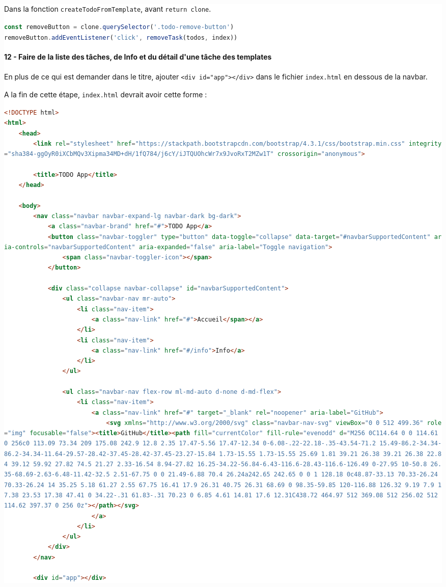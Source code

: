 Dans la fonction `createTodoFromTemplate`, avant `return clone`.

```js
const removeButton = clone.querySelector('.todo-remove-button')
removeButton.addEventListener('click', removeTask(todos, index))
```

#### 12 - Faire de la liste des tâches, de Info et du détail d'une tâche des templates

En plus de ce qui est demander dans le titre, ajouter `<div id="app"></div>` dans le fichier `index.html` en dessous de la navbar.

A la fin de cette étape, `index.html` devrait avoir cette forme : 

```html
<!DOCTYPE html>
<html>
    <head>
        <link rel="stylesheet" href="https://stackpath.bootstrapcdn.com/bootstrap/4.3.1/css/bootstrap.min.css" integrity="sha384-ggOyR0iXCbMQv3Xipma34MD+dH/1fQ784/j6cY/iJTQUOhcWr7x9JvoRxT2MZw1T" crossorigin="anonymous">

        <title>TODO App</title>
    </head>

    <body>
        <nav class="navbar navbar-expand-lg navbar-dark bg-dark">
            <a class="navbar-brand" href="#">TODO App</a>
            <button class="navbar-toggler" type="button" data-toggle="collapse" data-target="#navbarSupportedContent" aria-controls="navbarSupportedContent" aria-expanded="false" aria-label="Toggle navigation">
                <span class="navbar-toggler-icon"></span>
            </button>
            
            <div class="collapse navbar-collapse" id="navbarSupportedContent">
                <ul class="navbar-nav mr-auto">
                    <li class="nav-item">
                        <a class="nav-link" href="#">Accueil</span></a>
                    </li>
                    <li class="nav-item">
                        <a class="nav-link" href="#/info">Info</a>
                    </li>
                </ul>

                <ul class="navbar-nav flex-row ml-md-auto d-none d-md-flex">
                    <li class="nav-item">
                        <a class="nav-link" href="#" target="_blank" rel="noopener" aria-label="GitHub">
                            <svg xmlns="http://www.w3.org/2000/svg" class="navbar-nav-svg" viewBox="0 0 512 499.36" role="img" focusable="false"><title>GitHub</title><path fill="currentColor" fill-rule="evenodd" d="M256 0C114.64 0 0 114.61 0 256c0 113.09 73.34 209 175.08 242.9 12.8 2.35 17.47-5.56 17.47-12.34 0-6.08-.22-22.18-.35-43.54-71.2 15.49-86.2-34.34-86.2-34.34-11.64-29.57-28.42-37.45-28.42-37.45-23.27-15.84 1.73-15.55 1.73-15.55 25.69 1.81 39.21 26.38 39.21 26.38 22.84 39.12 59.92 27.82 74.5 21.27 2.33-16.54 8.94-27.82 16.25-34.22-56.84-6.43-116.6-28.43-116.6-126.49 0-27.95 10-50.8 26.35-68.69-2.63-6.48-11.42-32.5 2.51-67.75 0 0 21.49-6.88 70.4 26.24a242.65 242.65 0 0 1 128.18 0c48.87-33.13 70.33-26.24 70.33-26.24 14 35.25 5.18 61.27 2.55 67.75 16.41 17.9 26.31 40.75 26.31 68.69 0 98.35-59.85 120-116.88 126.32 9.19 7.9 17.38 23.53 17.38 47.41 0 34.22-.31 61.83-.31 70.23 0 6.85 4.61 14.81 17.6 12.31C438.72 464.97 512 369.08 512 256.02 512 114.62 397.37 0 256 0z"></path></svg>
                        </a>
                    </li>
                </ul>
            </div>
        </nav>

        <div id="app"></div>
```